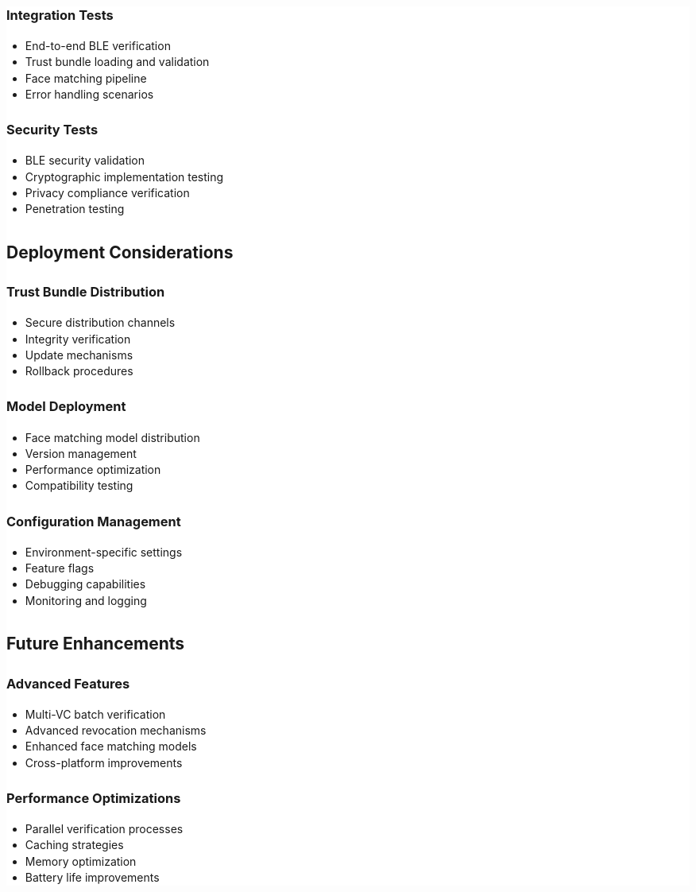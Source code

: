 ### Integration Tests

- End-to-end BLE verification
- Trust bundle loading and validation
- Face matching pipeline
- Error handling scenarios

### Security Tests

- BLE security validation
- Cryptographic implementation testing
- Privacy compliance verification
- Penetration testing

## Deployment Considerations

### Trust Bundle Distribution

- Secure distribution channels
- Integrity verification
- Update mechanisms
- Rollback procedures

### Model Deployment

- Face matching model distribution
- Version management
- Performance optimization
- Compatibility testing

### Configuration Management

- Environment-specific settings
- Feature flags
- Debugging capabilities
- Monitoring and logging

## Future Enhancements

### Advanced Features

- Multi-VC batch verification
- Advanced revocation mechanisms
- Enhanced face matching models
- Cross-platform improvements

### Performance Optimizations

- Parallel verification processes
- Caching strategies
- Memory optimization
- Battery life improvements
